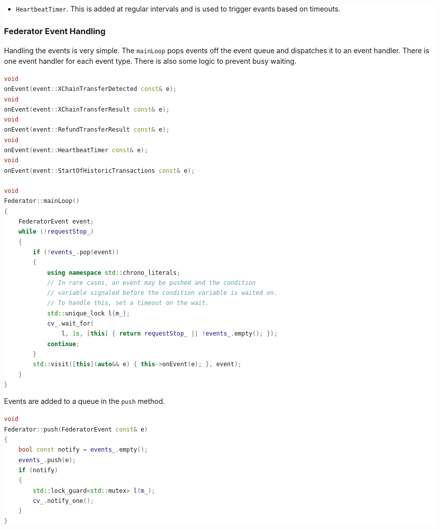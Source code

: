 * `HeartbeatTimer`. This is added at regular intervals and is used to trigger
  evants based on timeouts.

### Federator Event Handling

Handling the events is very simple. The `mainLoop` pops events off the event
queue and dispatches it to an event handler. There is one event handler for each
event type. There is also some logic to prevent busy waiting.

```c++
void
onEvent(event::XChainTransferDetected const& e);
void
onEvent(event::XChainTransferResult const& e);
void
onEvent(event::RefundTransferResult const& e);
void
onEvent(event::HeartbeatTimer const& e);
void
onEvent(event::StartOfHistoricTransactions const& e);

void
Federator::mainLoop()
{
    FederatorEvent event;
    while (!requestStop_)
    {
        if (!events_.pop(event))
        {
            using namespace std::chrono_literals;
            // In rare cases, an event may be pushed and the condition
            // variable signaled before the condition variable is waited on.
            // To handle this, set a timeout on the wait.
            std::unique_lock l{m_};
            cv_.wait_for(
                l, 1s, [this] { return requestStop_ || !events_.empty(); });
            continue;
        }
        std::visit([this](auto&& e) { this->onEvent(e); }, event);
    }
}
```

Events are added to a queue in the `push` method. 
```c++
void
Federator::push(FederatorEvent const& e)
{
    bool const notify = events_.empty();
    events_.push(e);
    if (notify)
    {
        std::lock_guard<std::mutex> l(m_);
        cv_.notify_one();
    }
}
```
